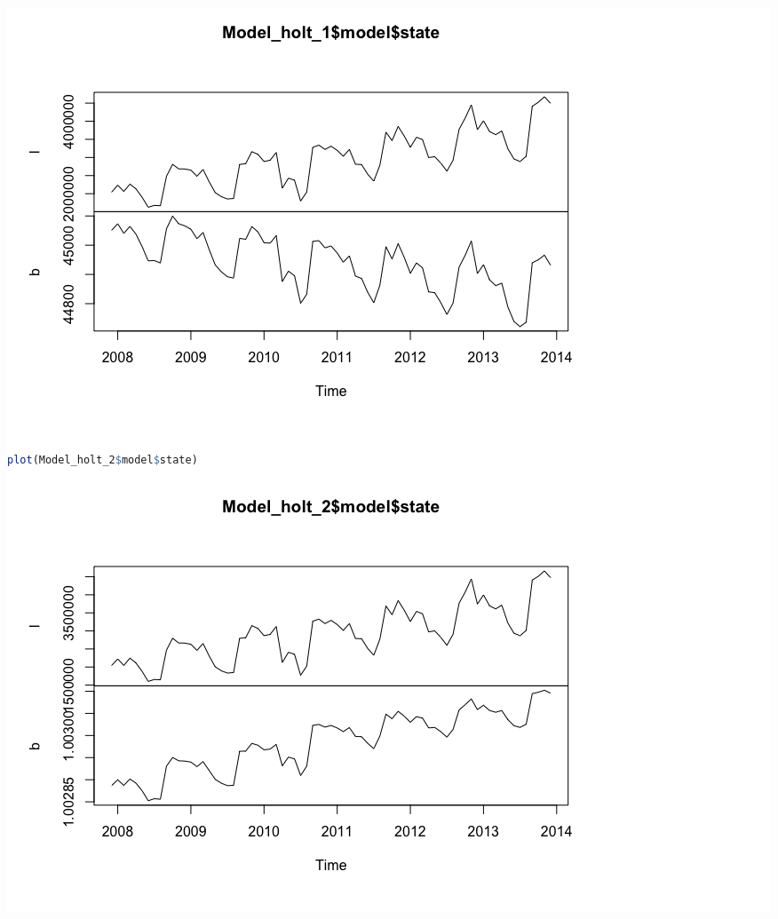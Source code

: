 ![](OPadilla_CaseStudy2_files/figure-html/unnamed-chunk-14-3.png)

```r
plot(Model_holt_2$model$state)
```

![](OPadilla_CaseStudy2_files/figure-html/unnamed-chunk-14-4.png)
